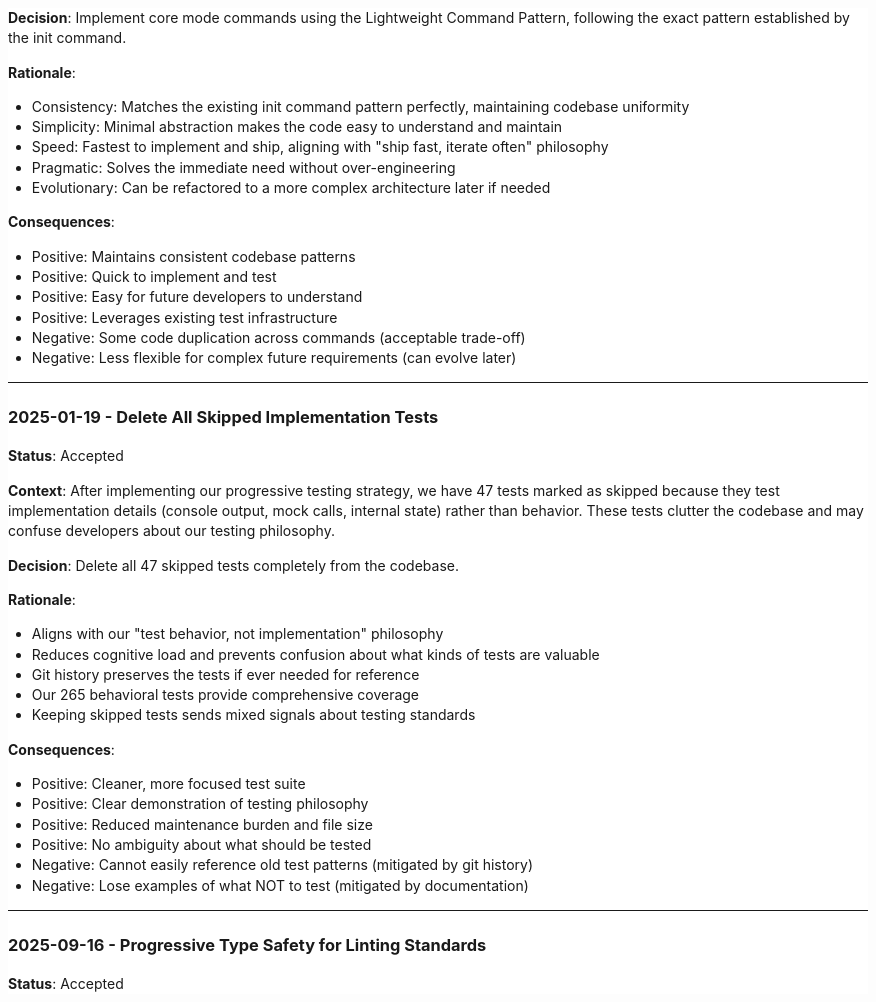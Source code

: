 **Decision**:
Implement core mode commands using the Lightweight Command Pattern, following the exact pattern established by the init command.

**Rationale**:
- Consistency: Matches the existing init command pattern perfectly, maintaining codebase uniformity
- Simplicity: Minimal abstraction makes the code easy to understand and maintain
- Speed: Fastest to implement and ship, aligning with "ship fast, iterate often" philosophy
- Pragmatic: Solves the immediate need without over-engineering
- Evolutionary: Can be refactored to a more complex architecture later if needed

**Consequences**:
- Positive: Maintains consistent codebase patterns
- Positive: Quick to implement and test
- Positive: Easy for future developers to understand
- Positive: Leverages existing test infrastructure
- Negative: Some code duplication across commands (acceptable trade-off)
- Negative: Less flexible for complex future requirements (can evolve later)

---

### 2025-01-19 - Delete All Skipped Implementation Tests

**Status**: Accepted

**Context**:
After implementing our progressive testing strategy, we have 47 tests marked as skipped because they test implementation details (console output, mock calls, internal state) rather than behavior. These tests clutter the codebase and may confuse developers about our testing philosophy.

**Decision**:
Delete all 47 skipped tests completely from the codebase.

**Rationale**:
- Aligns with our "test behavior, not implementation" philosophy
- Reduces cognitive load and prevents confusion about what kinds of tests are valuable
- Git history preserves the tests if ever needed for reference
- Our 265 behavioral tests provide comprehensive coverage
- Keeping skipped tests sends mixed signals about testing standards

**Consequences**:
- Positive: Cleaner, more focused test suite
- Positive: Clear demonstration of testing philosophy
- Positive: Reduced maintenance burden and file size
- Positive: No ambiguity about what should be tested
- Negative: Cannot easily reference old test patterns (mitigated by git history)
- Negative: Lose examples of what NOT to test (mitigated by documentation)

---

### 2025-09-16 - Progressive Type Safety for Linting Standards

**Status**: Accepted
